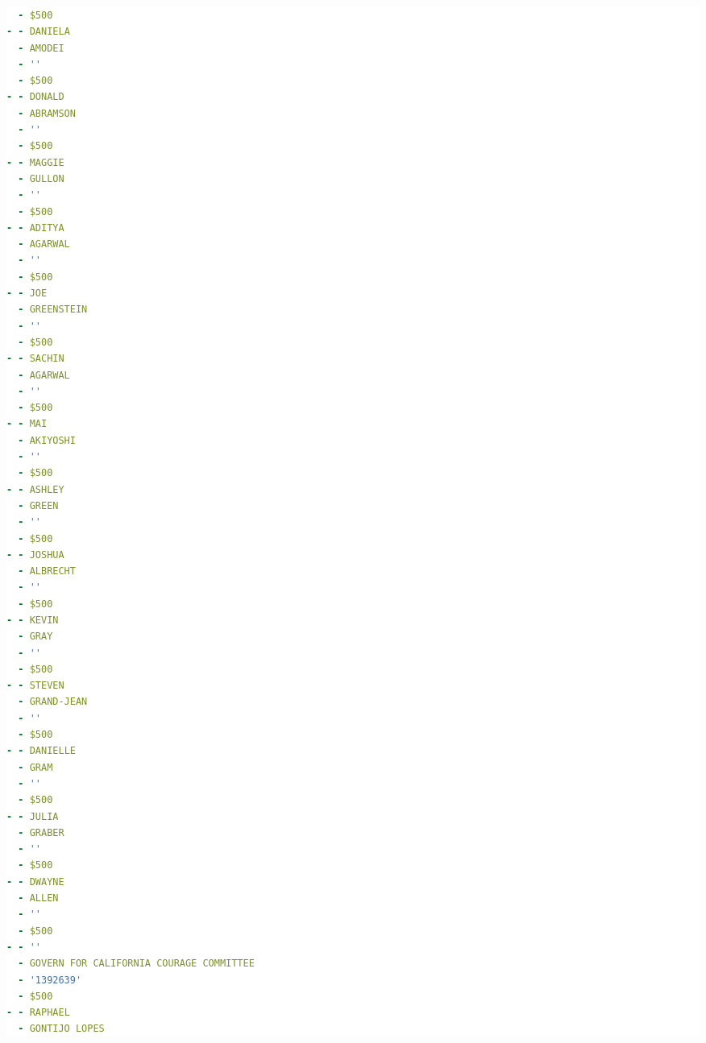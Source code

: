 ```yaml
  - $500
- - DANIELA
  - AMODEI
  - ''
  - $500
- - DONALD
  - ABRAMSON
  - ''
  - $500
- - MAGGIE
  - GULLON
  - ''
  - $500
- - ADITYA
  - AGARWAL
  - ''
  - $500
- - JOE
  - GREENSTEIN
  - ''
  - $500
- - SACHIN
  - AGARWAL
  - ''
  - $500
- - MAI
  - AKIYOSHI
  - ''
  - $500
- - ASHLEY
  - GREEN
  - ''
  - $500
- - JOSHUA
  - ALBRECHT
  - ''
  - $500
- - KEVIN
  - GRAY
  - ''
  - $500
- - STEVEN
  - GRAND-JEAN
  - ''
  - $500
- - DANIELLE
  - GRAM
  - ''
  - $500
- - JULIA
  - GRABER
  - ''
  - $500
- - DWAYNE
  - ALLEN
  - ''
  - $500
- - ''
  - GOVERN FOR CALIFORNIA COURAGE COMMITTEE
  - '1392639'
  - $500
- - RAPHAEL
  - GONTIJO LOPES
```